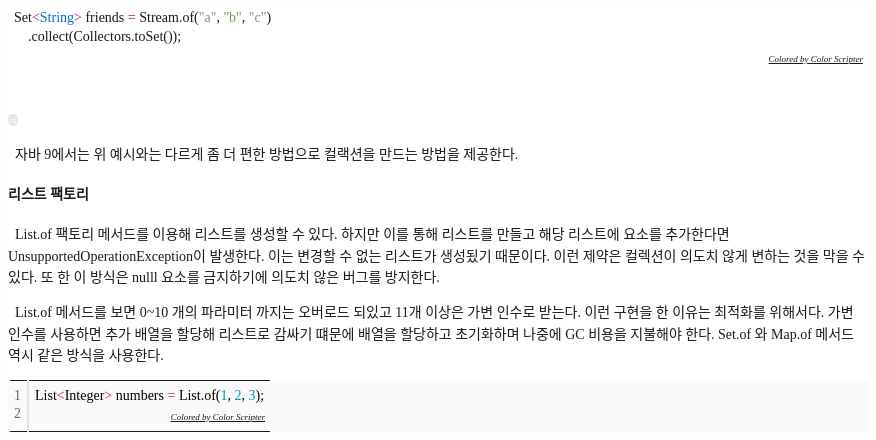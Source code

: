 <div style="padding: 0 6px; white-space: pre; line-height: 130%;"><span style="font-family: 'Noto Serif KR';">Set<span style="color: #0086b3;"></span><span style="color: #a71d5d;">&lt;</span><span style="color: #066de2;">String</span><span style="color: #a71d5d;">&gt;</span>&nbsp;friends&nbsp;<span style="color: #0086b3;"></span><span style="color: #a71d5d;">=</span>&nbsp;Stream.of(<span style="color: #63a35c;">"a"</span>,&nbsp;<span style="color: #63a35c;">"b"</span>,&nbsp;<span style="color: #63a35c;">"c"</span>)</span></div>
<div style="padding: 0 6px; white-space: pre; line-height: 130%;"><span style="font-family: 'Noto Serif KR';">&nbsp;&nbsp;&nbsp;&nbsp;.collect(Collectors.toSet());</span></div>
<div style="padding: 0 6px; white-space: pre; line-height: 130%;">&nbsp;</div>
</div>
<div style="text-align: right; margin-top: -13px; margin-right: 5px; font-size: 9px; font-style: italic;"><span style="font-family: 'Noto Serif KR';"><a style="color: #e5e5e5text-decoration:none;" href="http://colorscripter.com/info#e" target="_blank" rel="noopener">Colored by Color Scripter</a></span></div>
</td>
<td style="vertical-align: bottom; padding: 0 2px 4px 0;"><span style="font-family: 'Noto Serif KR';"><br><br><a style="text-decoration: none; color: white;" href="http://colorscripter.com/info#e" target="_blank" rel="noopener"><span style="font-size: 9px; word-break: normal; background-color: #e5e5e5; color: white; border-radius: 10px; padding: 1px;">cs</span></a></span></td>
</tr>
</tbody>
</table>
</div>
<p data-ke-size="size16"><span style="font-family: 'Noto Serif KR';">&nbsp; 자바 9에서는 위 예시와는 다르게 좀 더 편한 방법으로 컬랙션을 만드는 방법을 제공한다.</span></p>
<h4 data-ke-size="size20"><span style="font-family: 'Noto Serif KR';"><b>리스트 팩토리</b></span></h4>
<p data-ke-size="size16"><span style="font-family: 'Noto Serif KR';">&nbsp; List.of 팩토리 메서드를 이용해 리스트를 생성할 수 있다. 하지만 이를 통해 리스트를 만들고 해당 리스트에 요소를 추가한다면 UnsupportedOperationException이 발생한다. 이는 변경할 수 없는 리스트가 생성됬기 때문이다. 이런 제약은 컬렉션이 의도치 않게 변하는 것을 막을 수 있다. 또 한 이 방식은 nulll 요소를 금지하기에 의도치 않은 버그를 방지한다.</span></p>
<p data-ke-size="size16"><span style="font-family: 'Noto Serif KR';">&nbsp; List.of 메서드를 보면 0~10 개의 파라미터 까지는 오버로드 되있고 11개 이상은 가변 인수로 받는다. 이런 구현을 한 이유는 최적화를 위해서다. 가변 인수를 사용하면 추가 배열을 할당해 리스트로 감싸기 떄문에 배열을 할당하고 초기화하며 나중에 GC 비용을 지불해야 한다. Set.of 와 Map.of 메서드 역시 같은 방식을 사용한다.</span></p>
<div class="colorscripter-code" style="color: #010101; font-family: Consolas, 'Liberation Mono', Menlo, Courier, monospace !important; position: relative !important; overflow: auto;">
<table class="colorscripter-code-table" style="margin: 0; padding: 0; border: none; background-color: #fafafa; border-radius: 4px;" cellspacing="0" cellpadding="0" data-ke-align="alignLeft">
<tbody>
<tr>
<td style="padding: 6px; border-right: 2px solid #e5e5e5;">
<div style="margin: 0; padding: 0; word-break: normal; text-align: right; color: #666; font-family: Consolas, 'Liberation Mono', Menlo, Courier, monospace !important; line-height: 130%;">
<div style="line-height: 130%;"><span style="font-family: 'Noto Serif KR';">1</span></div>
<div style="line-height: 130%;"><span style="font-family: 'Noto Serif KR';">2</span></div>
</div>
</td>
<td style="padding: 6px 0; text-align: left;">
<div style="margin: 0; padding: 0; color: #010101; font-family: Consolas, 'Liberation Mono', Menlo, Courier, monospace !important; line-height: 130%;">
<div style="padding: 0 6px; white-space: pre; line-height: 130%;"><span style="font-family: 'Noto Serif KR';">List<span style="color: #0086b3;"></span><span style="color: #a71d5d;">&lt;</span>Integer<span style="color: #0086b3;"></span><span style="color: #a71d5d;">&gt;</span>&nbsp;numbers&nbsp;<span style="color: #0086b3;"></span><span style="color: #a71d5d;">=</span>&nbsp;List.of(<span style="color: #0099cc;">1</span>,&nbsp;<span style="color: #0099cc;">2</span>,&nbsp;<span style="color: #0099cc;">3</span>);</span></div>
<div style="padding: 0 6px; white-space: pre; line-height: 130%;">&nbsp;</div>
</div>
<div style="text-align: right; margin-top: -13px; margin-right: 5px; font-size: 9px; font-style: italic;"><span style="font-family: 'Noto Serif KR';"><a style="color: #e5e5e5text-decoration:none;" href="http://colorscripter.com/info#e" target="_blank" rel="noopener">Colored by Color Scripter</a></span></div>
</td>